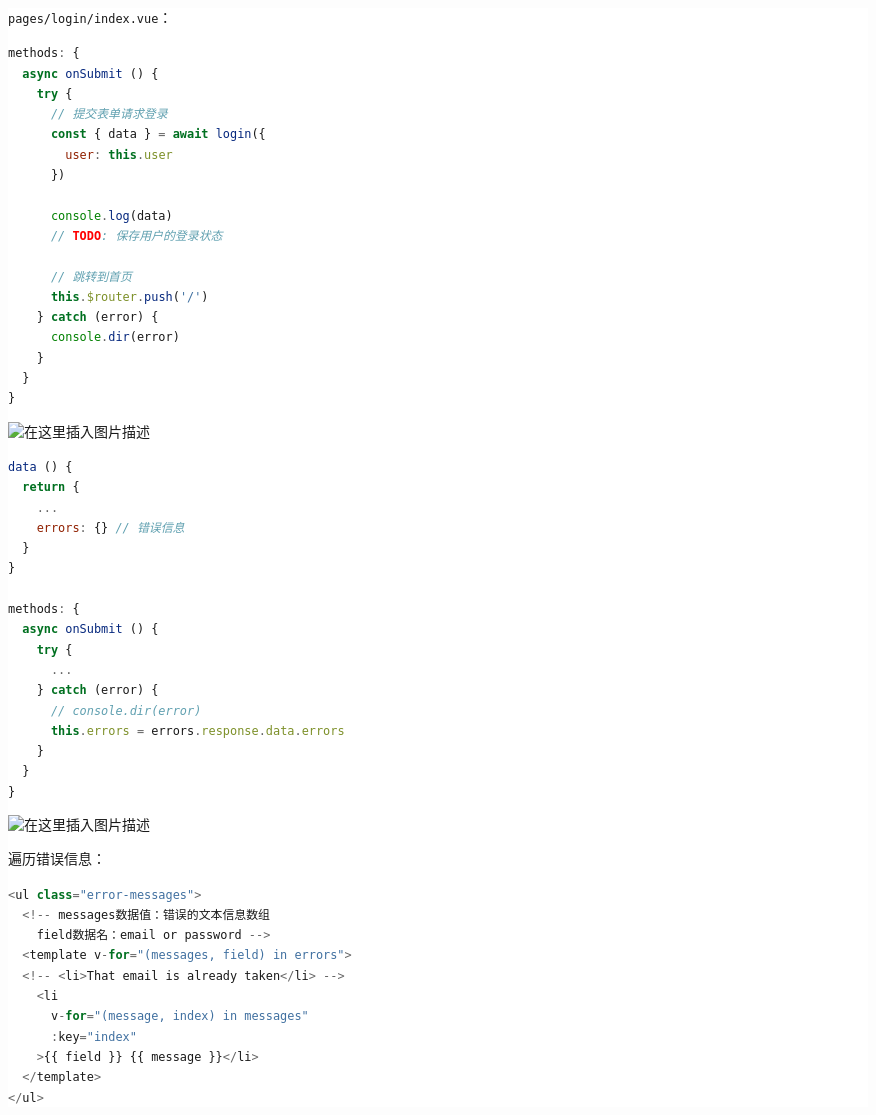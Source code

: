 `pages/login/index.vue`：
```js
methods: {
  async onSubmit () {
    try {
      // 提交表单请求登录
      const { data } = await login({
        user: this.user
      })

      console.log(data)
      // TODO: 保存用户的登录状态

      // 跳转到首页
      this.$router.push('/')
    } catch (error) {
      console.dir(error)
    }
  }
}
```
![在这里插入图片描述](https://img-blog.csdnimg.cn/20210105200359849.png?x-oss-process=image/watermark,type_ZmFuZ3poZW5naGVpdGk,shadow_10,text_aHR0cHM6Ly9ibG9nLmNzZG4ubmV0L3FxXzQ1MTQ5MjU2,size_16,color_FFFFFF,t_70)
```js
data () {
  return {
    ...
    errors: {} // 错误信息
  }
}

methods: {
  async onSubmit () {
    try {
      ...
    } catch (error) {
      // console.dir(error)
      this.errors = errors.response.data.errors
    }
  }
}
```

![在这里插入图片描述](https://img-blog.csdnimg.cn/20210105201020675.png?x-oss-process=image/watermark,type_ZmFuZ3poZW5naGVpdGk,shadow_10,text_aHR0cHM6Ly9ibG9nLmNzZG4ubmV0L3FxXzQ1MTQ5MjU2,size_16,color_FFFFFF,t_70)

遍历错误信息：
```js
<ul class="error-messages">
  <!-- messages数据值：错误的文本信息数组
    field数据名：email or password -->
  <template v-for="(messages, field) in errors">
  <!-- <li>That email is already taken</li> -->
    <li
      v-for="(message, index) in messages"
      :key="index"
    >{{ field }} {{ message }}</li>
  </template>
</ul>
```
